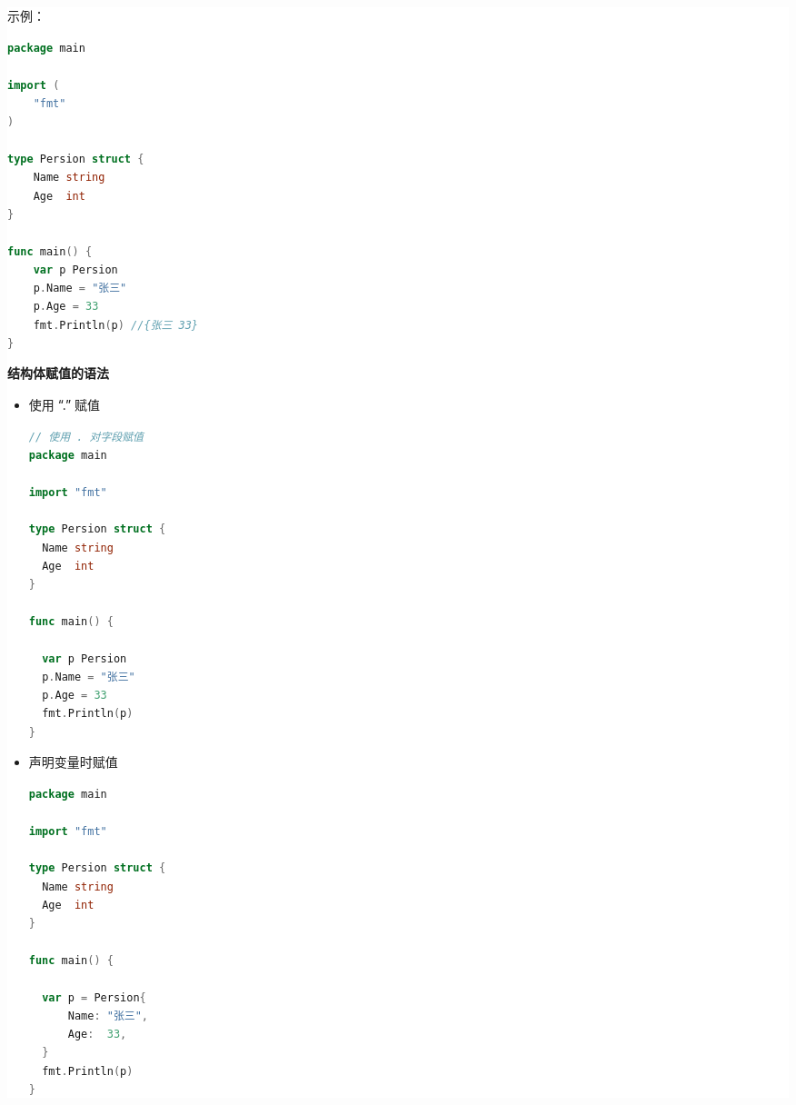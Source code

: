 示例：

```go
package main

import (
	"fmt"
)

type Persion struct {
	Name string
	Age  int
}

func main() {
	var p Persion
	p.Name = "张三"
	p.Age = 33
	fmt.Println(p) //{张三 33}
}
```

**结构体赋值的语法**

+ 使用 “.” 赋值

  ```go
  // 使用 . 对字段赋值
  package main
  
  import "fmt"
  
  type Persion struct {
  	Name string
  	Age  int
  }
  
  func main() {
  
  	var p Persion
  	p.Name = "张三"
  	p.Age = 33
  	fmt.Println(p)
  }
  ```

+ 声明变量时赋值

  ```go
  package main
  
  import "fmt"
  
  type Persion struct {
  	Name string
  	Age  int
  }
  
  func main() {
  
  	var p = Persion{
  		Name: "张三",
  		Age:  33,
  	}
  	fmt.Println(p)
  }
  ```
  